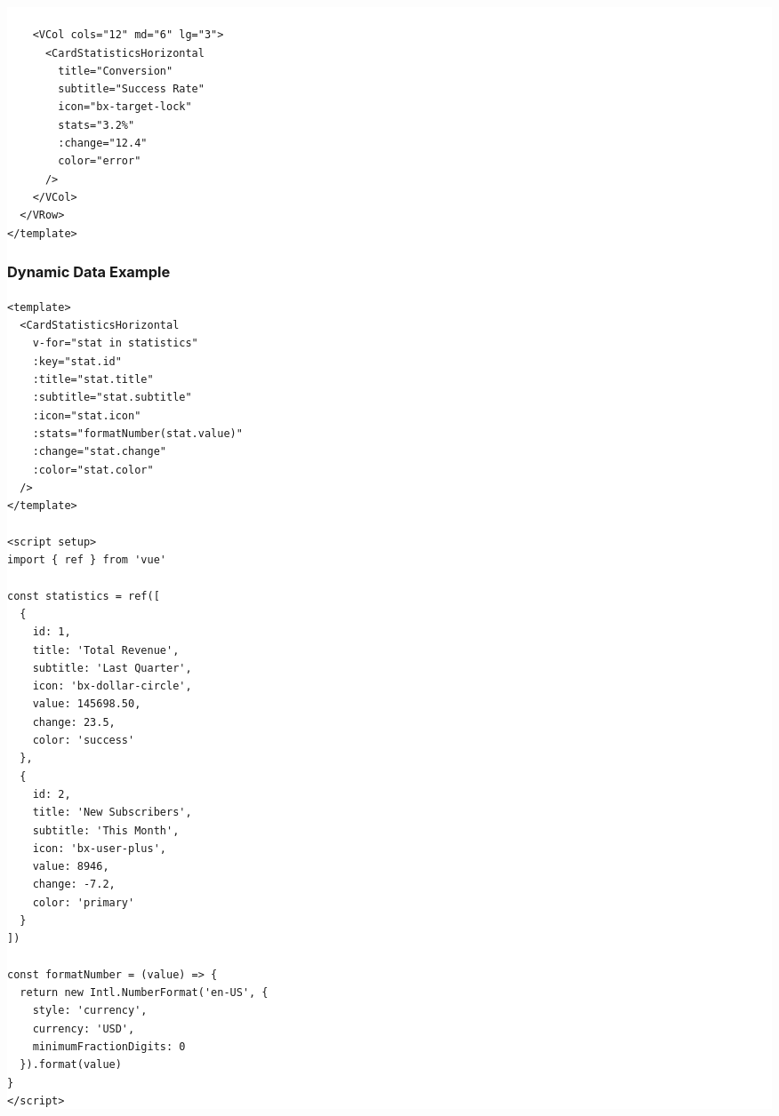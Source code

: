 ```vue
    
    <VCol cols="12" md="6" lg="3">
      <CardStatisticsHorizontal
        title="Conversion"
        subtitle="Success Rate"
        icon="bx-target-lock"
        stats="3.2%"
        :change="12.4"
        color="error"
      />
    </VCol>
  </VRow>
</template>
```

### Dynamic Data Example
```vue
<template>
  <CardStatisticsHorizontal
    v-for="stat in statistics"
    :key="stat.id"
    :title="stat.title"
    :subtitle="stat.subtitle"
    :icon="stat.icon"
    :stats="formatNumber(stat.value)"
    :change="stat.change"
    :color="stat.color"
  />
</template>

<script setup>
import { ref } from 'vue'

const statistics = ref([
  {
    id: 1,
    title: 'Total Revenue',
    subtitle: 'Last Quarter',
    icon: 'bx-dollar-circle',
    value: 145698.50,
    change: 23.5,
    color: 'success'
  },
  {
    id: 2,
    title: 'New Subscribers',
    subtitle: 'This Month',
    icon: 'bx-user-plus',
    value: 8946,
    change: -7.2,
    color: 'primary'
  }
])

const formatNumber = (value) => {
  return new Intl.NumberFormat('en-US', {
    style: 'currency',
    currency: 'USD',
    minimumFractionDigits: 0
  }).format(value)
}
</script>
```
